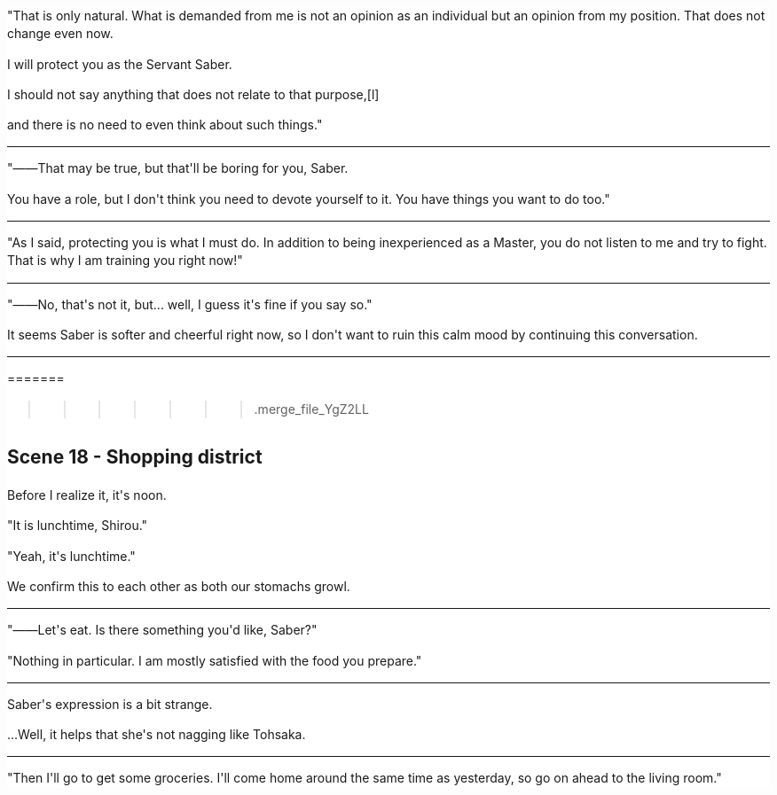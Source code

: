 "That is only natural. What is demanded from me is not an opinion as an individual but an opinion from my position. That does not change even now.  
  
I will protect you as the Servant Saber.  
  
I should not say anything that does not relate to that purpose,[l]  
  
and there is no need to even think about such things."  
  
---  
  
"――That may be true, but that'll be boring for you, Saber.  
  
You have a role, but I don't think you need to devote yourself to it. You have things you want to do too."  
  
---  
  
"As I said, protecting you is what I must do. In addition to being inexperienced as a Master, you do not listen to me and try to fight. That is why I am training you right now!"  
  
---  
  
"――No, that's not it, but... well, I guess it's fine if you say so."  
  
It seems Saber is softer and cheerful right now, so I don't want to ruin this calm mood by continuing this conversation.  
  
---  
  
=======  
>>>>>>> .merge_file_YgZ2LL  
## Scene 18 - Shopping district  
  
  
  
Before I realize it, it's noon.  
  
"It is lunchtime, Shirou."  
  
"Yeah, it's lunchtime."  
  
We confirm this to each other as both our stomachs growl.  
  
---  
  
"――Let's eat. Is there something you'd like, Saber?"  
  
"Nothing in particular. I am mostly satisfied with the food you prepare."  
  
---  
  
Saber's expression is a bit strange.  
  
...Well, it helps that she's not nagging like Tohsaka.  
  
---  
  
"Then I'll go to get some groceries. I'll come home around the same time as yesterday, so go on ahead to the living room."  
  